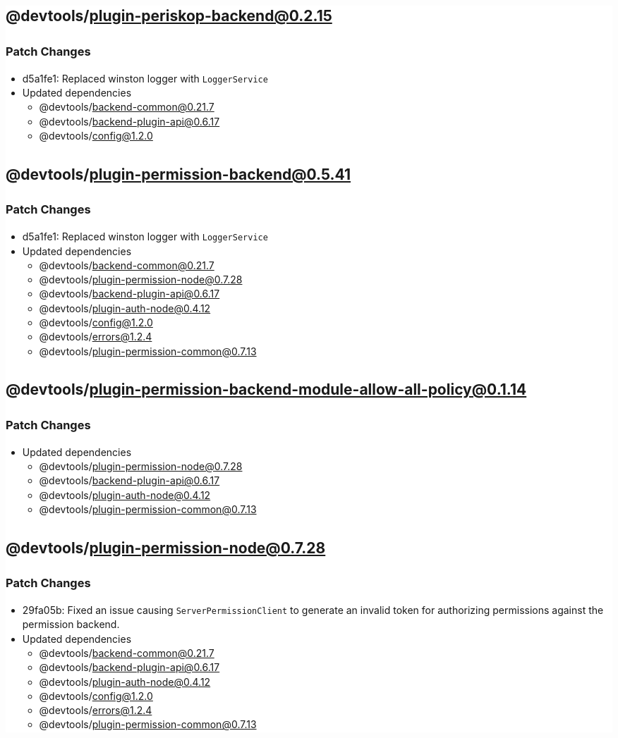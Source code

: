 ## @devtools/plugin-periskop-backend@0.2.15

### Patch Changes

- d5a1fe1: Replaced winston logger with `LoggerService`
- Updated dependencies
  - @devtools/backend-common@0.21.7
  - @devtools/backend-plugin-api@0.6.17
  - @devtools/config@1.2.0

## @devtools/plugin-permission-backend@0.5.41

### Patch Changes

- d5a1fe1: Replaced winston logger with `LoggerService`
- Updated dependencies
  - @devtools/backend-common@0.21.7
  - @devtools/plugin-permission-node@0.7.28
  - @devtools/backend-plugin-api@0.6.17
  - @devtools/plugin-auth-node@0.4.12
  - @devtools/config@1.2.0
  - @devtools/errors@1.2.4
  - @devtools/plugin-permission-common@0.7.13

## @devtools/plugin-permission-backend-module-allow-all-policy@0.1.14

### Patch Changes

- Updated dependencies
  - @devtools/plugin-permission-node@0.7.28
  - @devtools/backend-plugin-api@0.6.17
  - @devtools/plugin-auth-node@0.4.12
  - @devtools/plugin-permission-common@0.7.13

## @devtools/plugin-permission-node@0.7.28

### Patch Changes

- 29fa05b: Fixed an issue causing `ServerPermissionClient` to generate an invalid token for authorizing permissions against the permission backend.
- Updated dependencies
  - @devtools/backend-common@0.21.7
  - @devtools/backend-plugin-api@0.6.17
  - @devtools/plugin-auth-node@0.4.12
  - @devtools/config@1.2.0
  - @devtools/errors@1.2.4
  - @devtools/plugin-permission-common@0.7.13
